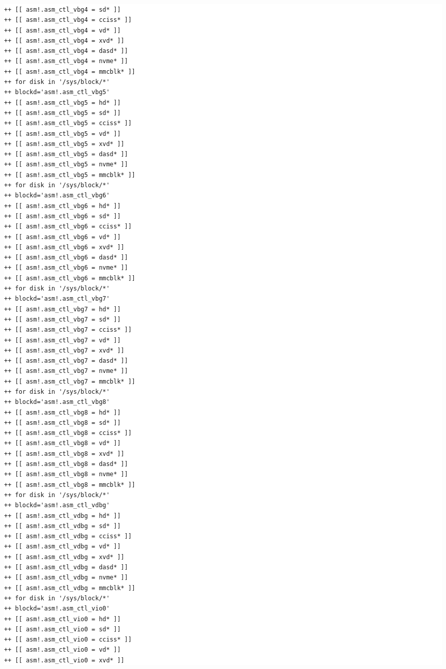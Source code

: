     ++ [[ asm!.asm_ctl_vbg4 = sd* ]]
    ++ [[ asm!.asm_ctl_vbg4 = cciss* ]]
    ++ [[ asm!.asm_ctl_vbg4 = vd* ]]
    ++ [[ asm!.asm_ctl_vbg4 = xvd* ]]
    ++ [[ asm!.asm_ctl_vbg4 = dasd* ]]
    ++ [[ asm!.asm_ctl_vbg4 = nvme* ]]
    ++ [[ asm!.asm_ctl_vbg4 = mmcblk* ]]
    ++ for disk in '/sys/block/*'
    ++ blockd='asm!.asm_ctl_vbg5'
    ++ [[ asm!.asm_ctl_vbg5 = hd* ]]
    ++ [[ asm!.asm_ctl_vbg5 = sd* ]]
    ++ [[ asm!.asm_ctl_vbg5 = cciss* ]]
    ++ [[ asm!.asm_ctl_vbg5 = vd* ]]
    ++ [[ asm!.asm_ctl_vbg5 = xvd* ]]
    ++ [[ asm!.asm_ctl_vbg5 = dasd* ]]
    ++ [[ asm!.asm_ctl_vbg5 = nvme* ]]
    ++ [[ asm!.asm_ctl_vbg5 = mmcblk* ]]
    ++ for disk in '/sys/block/*'
    ++ blockd='asm!.asm_ctl_vbg6'
    ++ [[ asm!.asm_ctl_vbg6 = hd* ]]
    ++ [[ asm!.asm_ctl_vbg6 = sd* ]]
    ++ [[ asm!.asm_ctl_vbg6 = cciss* ]]
    ++ [[ asm!.asm_ctl_vbg6 = vd* ]]
    ++ [[ asm!.asm_ctl_vbg6 = xvd* ]]
    ++ [[ asm!.asm_ctl_vbg6 = dasd* ]]
    ++ [[ asm!.asm_ctl_vbg6 = nvme* ]]
    ++ [[ asm!.asm_ctl_vbg6 = mmcblk* ]]
    ++ for disk in '/sys/block/*'
    ++ blockd='asm!.asm_ctl_vbg7'
    ++ [[ asm!.asm_ctl_vbg7 = hd* ]]
    ++ [[ asm!.asm_ctl_vbg7 = sd* ]]
    ++ [[ asm!.asm_ctl_vbg7 = cciss* ]]
    ++ [[ asm!.asm_ctl_vbg7 = vd* ]]
    ++ [[ asm!.asm_ctl_vbg7 = xvd* ]]
    ++ [[ asm!.asm_ctl_vbg7 = dasd* ]]
    ++ [[ asm!.asm_ctl_vbg7 = nvme* ]]
    ++ [[ asm!.asm_ctl_vbg7 = mmcblk* ]]
    ++ for disk in '/sys/block/*'
    ++ blockd='asm!.asm_ctl_vbg8'
    ++ [[ asm!.asm_ctl_vbg8 = hd* ]]
    ++ [[ asm!.asm_ctl_vbg8 = sd* ]]
    ++ [[ asm!.asm_ctl_vbg8 = cciss* ]]
    ++ [[ asm!.asm_ctl_vbg8 = vd* ]]
    ++ [[ asm!.asm_ctl_vbg8 = xvd* ]]
    ++ [[ asm!.asm_ctl_vbg8 = dasd* ]]
    ++ [[ asm!.asm_ctl_vbg8 = nvme* ]]
    ++ [[ asm!.asm_ctl_vbg8 = mmcblk* ]]
    ++ for disk in '/sys/block/*'
    ++ blockd='asm!.asm_ctl_vdbg'
    ++ [[ asm!.asm_ctl_vdbg = hd* ]]
    ++ [[ asm!.asm_ctl_vdbg = sd* ]]
    ++ [[ asm!.asm_ctl_vdbg = cciss* ]]
    ++ [[ asm!.asm_ctl_vdbg = vd* ]]
    ++ [[ asm!.asm_ctl_vdbg = xvd* ]]
    ++ [[ asm!.asm_ctl_vdbg = dasd* ]]
    ++ [[ asm!.asm_ctl_vdbg = nvme* ]]
    ++ [[ asm!.asm_ctl_vdbg = mmcblk* ]]
    ++ for disk in '/sys/block/*'
    ++ blockd='asm!.asm_ctl_vio0'
    ++ [[ asm!.asm_ctl_vio0 = hd* ]]
    ++ [[ asm!.asm_ctl_vio0 = sd* ]]
    ++ [[ asm!.asm_ctl_vio0 = cciss* ]]
    ++ [[ asm!.asm_ctl_vio0 = vd* ]]
    ++ [[ asm!.asm_ctl_vio0 = xvd* ]]